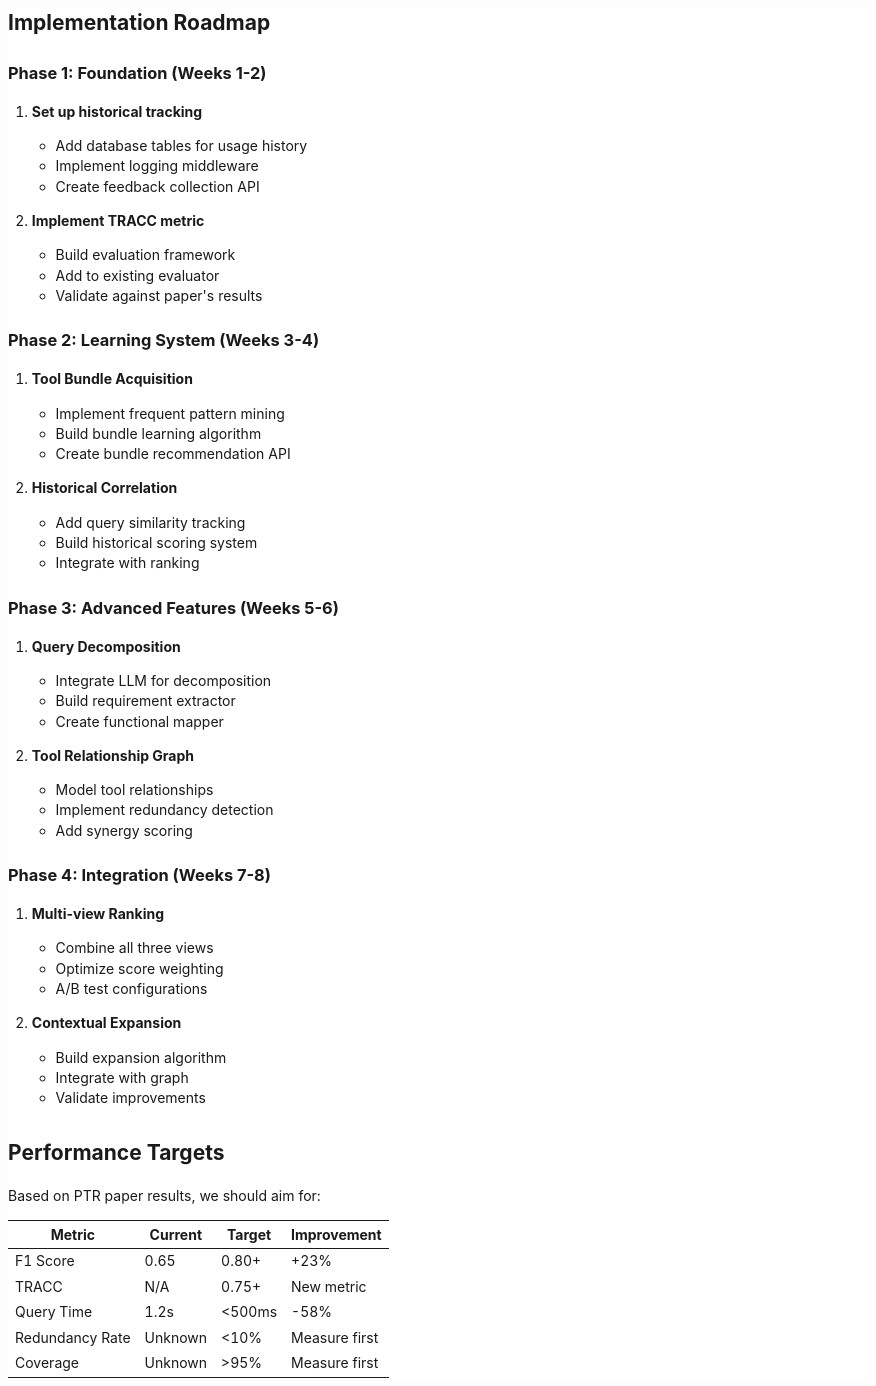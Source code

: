 ## Implementation Roadmap

### Phase 1: Foundation (Weeks 1-2)
1. **Set up historical tracking**
   - Add database tables for usage history
   - Implement logging middleware
   - Create feedback collection API

2. **Implement TRACC metric**
   - Build evaluation framework
   - Add to existing evaluator
   - Validate against paper's results

### Phase 2: Learning System (Weeks 3-4)
1. **Tool Bundle Acquisition**
   - Implement frequent pattern mining
   - Build bundle learning algorithm
   - Create bundle recommendation API

2. **Historical Correlation**
   - Add query similarity tracking
   - Build historical scoring system
   - Integrate with ranking

### Phase 3: Advanced Features (Weeks 5-6)
1. **Query Decomposition**
   - Integrate LLM for decomposition
   - Build requirement extractor
   - Create functional mapper

2. **Tool Relationship Graph**
   - Model tool relationships
   - Implement redundancy detection
   - Add synergy scoring

### Phase 4: Integration (Weeks 7-8)
1. **Multi-view Ranking**
   - Combine all three views
   - Optimize score weighting
   - A/B test configurations

2. **Contextual Expansion**
   - Build expansion algorithm
   - Integrate with graph
   - Validate improvements

## Performance Targets

Based on PTR paper results, we should aim for:

| Metric | Current | Target | Improvement |
|--------|---------|--------|-------------|
| F1 Score | 0.65 | 0.80+ | +23% |
| TRACC | N/A | 0.75+ | New metric |
| Query Time | 1.2s | <500ms | -58% |
| Redundancy Rate | Unknown | <10% | Measure first |
| Coverage | Unknown | >95% | Measure first |

